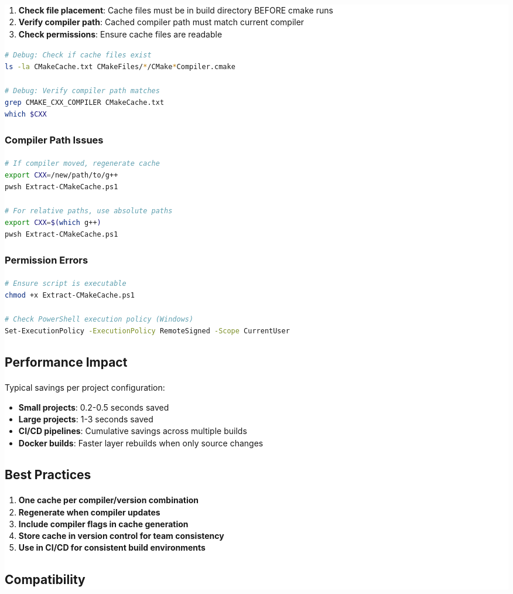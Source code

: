 1. **Check file placement**: Cache files must be in build directory BEFORE cmake runs
2. **Verify compiler path**: Cached compiler path must match current compiler
3. **Check permissions**: Ensure cache files are readable

```bash
# Debug: Check if cache files exist
ls -la CMakeCache.txt CMakeFiles/*/CMake*Compiler.cmake

# Debug: Verify compiler path matches
grep CMAKE_CXX_COMPILER CMakeCache.txt
which $CXX
```

### Compiler Path Issues

```bash
# If compiler moved, regenerate cache
export CXX=/new/path/to/g++
pwsh Extract-CMakeCache.ps1

# For relative paths, use absolute paths
export CXX=$(which g++)
pwsh Extract-CMakeCache.ps1
```

### Permission Errors

```bash
# Ensure script is executable
chmod +x Extract-CMakeCache.ps1

# Check PowerShell execution policy (Windows)
Set-ExecutionPolicy -ExecutionPolicy RemoteSigned -Scope CurrentUser
```

## Performance Impact

Typical savings per project configuration:

- **Small projects**: 0.2-0.5 seconds saved
- **Large projects**: 1-3 seconds saved  
- **CI/CD pipelines**: Cumulative savings across multiple builds
- **Docker builds**: Faster layer rebuilds when only source changes

## Best Practices

1. **One cache per compiler/version combination**
2. **Regenerate when compiler updates**
3. **Include compiler flags in cache generation**
4. **Store cache in version control for team consistency**
5. **Use in CI/CD for consistent build environments**

## Compatibility
